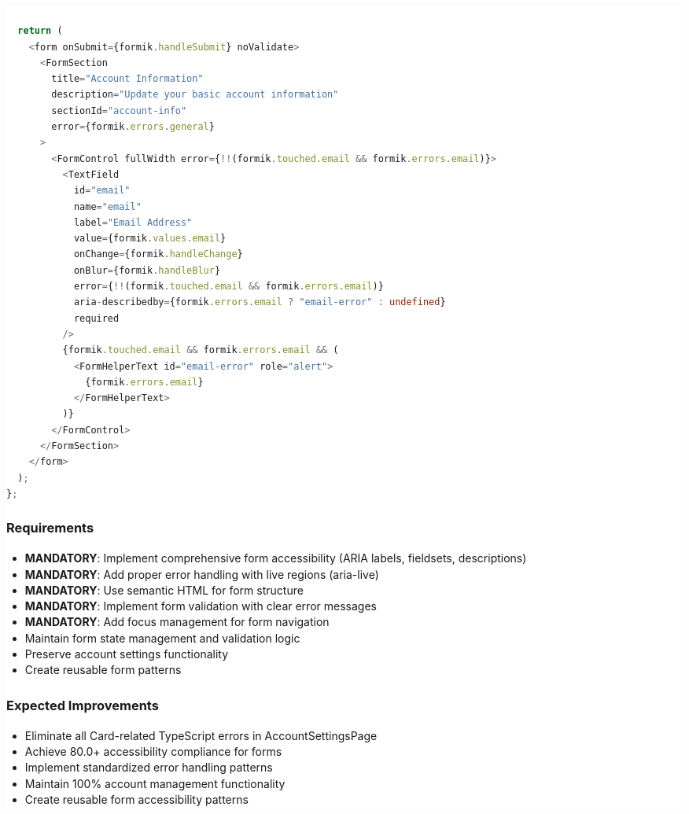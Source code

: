 ```typescript

  return (
    <form onSubmit={formik.handleSubmit} noValidate>
      <FormSection
        title="Account Information"
        description="Update your basic account information"
        sectionId="account-info"
        error={formik.errors.general}
      >
        <FormControl fullWidth error={!!(formik.touched.email && formik.errors.email)}>
          <TextField
            id="email"
            name="email"
            label="Email Address"
            value={formik.values.email}
            onChange={formik.handleChange}
            onBlur={formik.handleBlur}
            error={!!(formik.touched.email && formik.errors.email)}
            aria-describedby={formik.errors.email ? "email-error" : undefined}
            required
          />
          {formik.touched.email && formik.errors.email && (
            <FormHelperText id="email-error" role="alert">
              {formik.errors.email}
            </FormHelperText>
          )}
        </FormControl>
      </FormSection>
    </form>
  );
};
```

### Requirements
- **MANDATORY**: Implement comprehensive form accessibility (ARIA labels, fieldsets, descriptions)
- **MANDATORY**: Add proper error handling with live regions (aria-live)
- **MANDATORY**: Use semantic HTML for form structure
- **MANDATORY**: Implement form validation with clear error messages
- **MANDATORY**: Add focus management for form navigation
- Maintain form state management and validation logic
- Preserve account settings functionality
- Create reusable form patterns

### Expected Improvements
- Eliminate all Card-related TypeScript errors in AccountSettingsPage
- Achieve 80.0+ accessibility compliance for forms
- Implement standardized error handling patterns
- Maintain 100% account management functionality
- Create reusable form accessibility patterns
